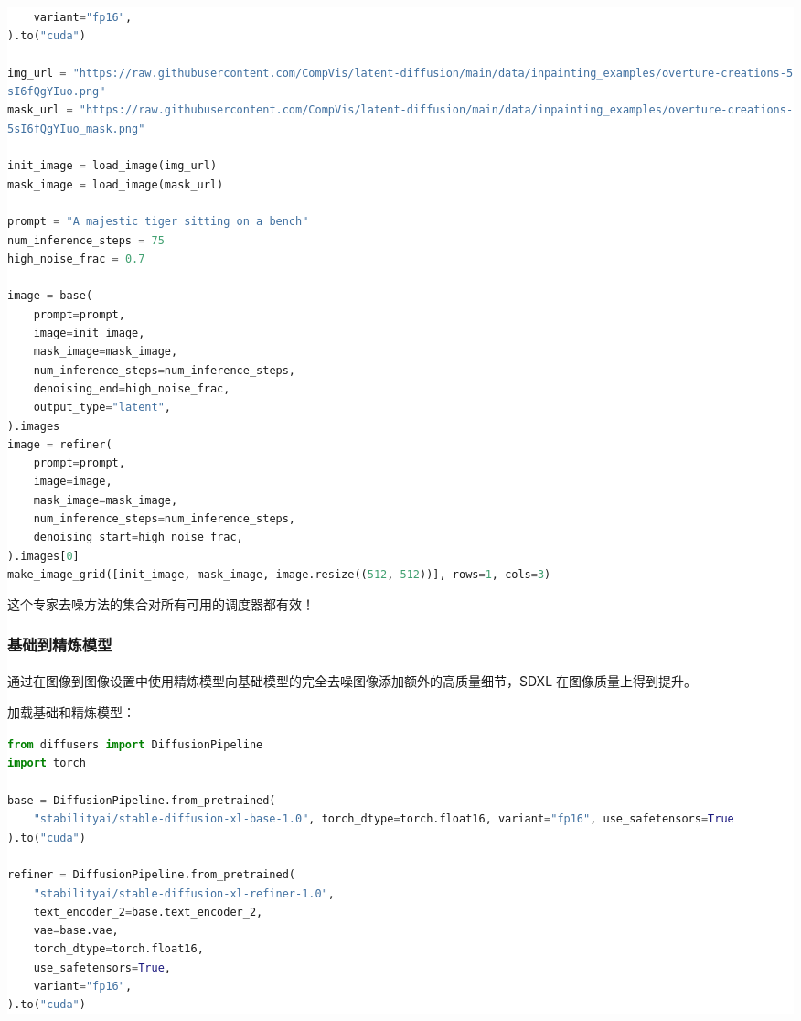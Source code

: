 ```py
    variant="fp16",
).to("cuda")

img_url = "https://raw.githubusercontent.com/CompVis/latent-diffusion/main/data/inpainting_examples/overture-creations-5sI6fQgYIuo.png"
mask_url = "https://raw.githubusercontent.com/CompVis/latent-diffusion/main/data/inpainting_examples/overture-creations-5sI6fQgYIuo_mask.png"

init_image = load_image(img_url)
mask_image = load_image(mask_url)

prompt = "A majestic tiger sitting on a bench"
num_inference_steps = 75
high_noise_frac = 0.7

image = base(
    prompt=prompt,
    image=init_image,
    mask_image=mask_image,
    num_inference_steps=num_inference_steps,
    denoising_end=high_noise_frac,
    output_type="latent",
).images
image = refiner(
    prompt=prompt,
    image=image,
    mask_image=mask_image,
    num_inference_steps=num_inference_steps,
    denoising_start=high_noise_frac,
).images[0]
make_image_grid([init_image, mask_image, image.resize((512, 512))], rows=1, cols=3)
```

这个专家去噪方法的集合对所有可用的调度器都有效！

### 基础到精炼模型

通过在图像到图像设置中使用精炼模型向基础模型的完全去噪图像添加额外的高质量细节，SDXL 在图像质量上得到提升。

加载基础和精炼模型：

```py
from diffusers import DiffusionPipeline
import torch

base = DiffusionPipeline.from_pretrained(
    "stabilityai/stable-diffusion-xl-base-1.0", torch_dtype=torch.float16, variant="fp16", use_safetensors=True
).to("cuda")

refiner = DiffusionPipeline.from_pretrained(
    "stabilityai/stable-diffusion-xl-refiner-1.0",
    text_encoder_2=base.text_encoder_2,
    vae=base.vae,
    torch_dtype=torch.float16,
    use_safetensors=True,
    variant="fp16",
).to("cuda")
```
